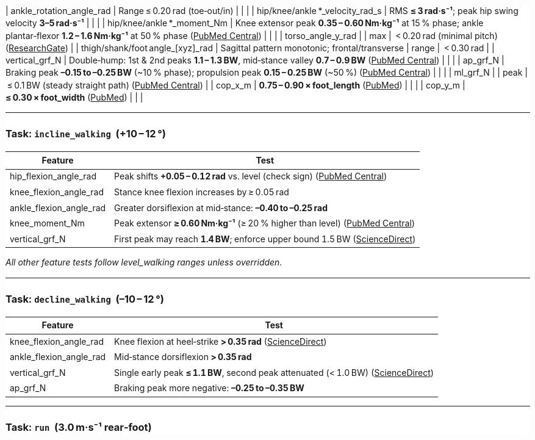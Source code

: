 | ankle\_rotation\_angle\_rad         | Range ≤ 0.20 rad (toe‑out/in)                                                                                                            |       |                                                        |
| hip/knee/ankle \*\_velocity\_rad\_s | RMS **≤ 3 rad·s⁻¹**; peak hip swing velocity **3–5 rad·s⁻¹**                                                                             |       |                                                        |
| hip/knee/ankle \*\_moment\_Nm       | Knee extensor peak **0.35 – 0.60 Nm·kg⁻¹** at 15 % phase; ankle plantar‑flexor **1.2 – 1.6 Nm·kg⁻¹** at 50 % phase ([PubMed Central][2]) |       |                                                        |
| torso\_angle\_y\_rad                |                                                                                                                                          | max   |  < 0.20 rad (minimal pitch) ([ResearchGate][9])        |
| thigh/shank/foot angle\_\[xyz]\_rad | Sagittal pattern monotonic; frontal/transverse                                                                                           | range |  < 0.30 rad                                            |
| vertical\_grf\_N                    | Double‑hump: 1st & 2nd peaks **1.1 – 1.3 BW**, mid‑stance valley **0.7 – 0.9 BW** ([PubMed Central][4])                                  |       |                                                        |
| ap\_grf\_N                          | Braking peak **–0.15 to –0.25 BW** (\~10 % phase); propulsion peak **0.15 – 0.25 BW** (\~50 %) ([PubMed Central][4])                     |       |                                                        |
| ml\_grf\_N                          |                                                                                                                                          | peak  |  ≤ 0.1 BW (steady straight path) ([PubMed Central][5]) |
| cop\_x\_m                           | **0.75 – 0.90 × foot\_length** ([PubMed][6])                                                                                             |       |                                                        |
| cop\_y\_m                           | **≤ 0.30 × foot\_width** ([PubMed][6])                                                                                                   |       |                                                        |

---

### Task: `incline_walking`  (+10 – 12 °)

| Feature                    | Test                                                                               |
| -------------------------- | ---------------------------------------------------------------------------------- |
| hip\_flexion\_angle\_rad   | Peak shifts **+0.05 – 0.12 rad** vs. level (check sign) ([PubMed Central][10])     |
| knee\_flexion\_angle\_rad  | Stance knee flexion increases by ≥ 0.05 rad                                        |
| ankle\_flexion\_angle\_rad | Greater dorsiflexion at mid‑stance: **–0.40 to –0.25 rad**                         |
| knee\_moment\_Nm           | Peak extensor **≥ 0.60 Nm·kg⁻¹** (≥ 20 % higher than level) ([PubMed Central][10]) |
| vertical\_grf\_N           | First peak may reach **1.4 BW**; enforce upper bound 1.5 BW ([ScienceDirect][11])  |

*All other feature tests follow level\_walking ranges unless overridden.*

---

### Task: `decline_walking`  (–10 – 12 °)

| Feature                    | Test                                                                                    |
| -------------------------- | --------------------------------------------------------------------------------------- |
| knee\_flexion\_angle\_rad  | Knee flexion at heel‑strike **> 0.35 rad** ([ScienceDirect][11])                        |
| ankle\_flexion\_angle\_rad | Mid‑stance dorsiflexion **> 0.35 rad**                                                  |
| vertical\_grf\_N           | Single early peak **≤ 1.1 BW**, second peak attenuated (< 1.0 BW) ([ScienceDirect][11]) |
| ap\_grf\_N                 | Braking peak more negative: **–0.25 to –0.35 BW**                                       |

---

### Task: `run`  (3.0 m·s⁻¹ rear‑foot)


[1]: https://www.physio-pedia.com/Joint_Range_of_Motion_During_Gait?utm_source=chatgpt.com "Joint Range of Motion During Gait - Physiopedia"
[2]: https://pmc.ncbi.nlm.nih.gov/articles/PMC4658237/?utm_source=chatgpt.com "Changes in Lower Extremity Peak Angles, Moments and Muscle ..."
[3]: https://www.sciencedirect.com/science/article/abs/pii/S144024409980187X?utm_source=chatgpt.com "Normative data of vertical ground reaction forces during landing ..."
[4]: https://pmc.ncbi.nlm.nih.gov/articles/PMC4311602/?utm_source=chatgpt.com "Ground reaction forces during level ground walking with body ..."
[5]: https://pmc.ncbi.nlm.nih.gov/articles/PMC3438315/?utm_source=chatgpt.com "Contributions of muscles to mediolateral ground reaction force over ..."
[6]: https://pubmed.ncbi.nlm.nih.gov/25052586/?utm_source=chatgpt.com "Center of pressure trajectory during gait: a comparison of four foot ..."
[7]: https://fpnotebook.com/Ortho/Exam/HpRngOfMtn.htm?utm_source=chatgpt.com "Hip Range of Motion - FPnotebook"
[8]: https://pmc.ncbi.nlm.nih.gov/articles/PMC4994968/?utm_source=chatgpt.com "Biomechanics of the ankle - PMC"
[9]: https://www.researchgate.net/figure/Torso-pitch-angle-as-a-function-of-time-A-as-estimated-from-IMU-blue-and-MOCAP-red_fig2_288466373?utm_source=chatgpt.com "Torso pitch angle as a function of time (A) as estimated from IMU..."
[10]: https://pmc.ncbi.nlm.nih.gov/articles/PMC11624387/?utm_source=chatgpt.com "The effect of incline walking on lower extremity and trunk mechanics ..."
[11]: https://www.sciencedirect.com/science/article/pii/S0021929018309059?utm_source=chatgpt.com "Prediction of ground reaction forces in level and incline/decline ..."
[12]: https://pmc.ncbi.nlm.nih.gov/articles/PMC4567248/?utm_source=chatgpt.com "Biomechanical Analyses of Stair-climbing while Dual-tasking - PMC"
[13]: https://www.sciencedirect.com/science/article/pii/S187395981500040X?utm_source=chatgpt.com "Ground Reaction Force in Sit-to-stand Movement Reflects Lower ..."
[14]: https://pubmed.ncbi.nlm.nih.gov/3865491/?utm_source=chatgpt.com "Mechanics of the knee. A study of joint and muscle load with clinical ..."
[1]: https://pmc.ncbi.nlm.nih.gov/articles/PMC5260637/?utm_source=chatgpt.com "Maximum Velocities in Flexion and Extension Actions for Sport - PMC"
[2]: https://pubmed.ncbi.nlm.nih.gov/12763438/?utm_source=chatgpt.com "The upper body segmental movements during walking by young ..."
[3]: https://www.physio-pedia.com/Joint_Range_of_Motion_During_Gait?utm_source=chatgpt.com "Joint Range of Motion During Gait - Physiopedia"
[4]: https://pubmed.ncbi.nlm.nih.gov/37270912/?utm_source=chatgpt.com "Hip adduction angle during wider step-width gait affects ... - PubMed"
[5]: https://pubmed.ncbi.nlm.nih.gov/9003728/?utm_source=chatgpt.com "Internal rotation gait: a compensatory mechanism to restore ..."
[6]: https://pmc.ncbi.nlm.nih.gov/articles/PMC4994968/?utm_source=chatgpt.com "Biomechanics of the ankle - PMC"
[7]: https://pmc.ncbi.nlm.nih.gov/articles/PMC1929086/?utm_source=chatgpt.com "Computation of the kinematics and the minimum peak joint moments ..."
[8]: https://www.sciencedirect.com/science/article/pii/S0966636223001194?utm_source=chatgpt.com "The effect of walking with reduced trunk motion on dynamic stability ..."
[9]: https://pmc.ncbi.nlm.nih.gov/articles/PMC4311602/?utm_source=chatgpt.com "Ground reaction forces during level ground walking with body ..."
[10]: https://pubmed.ncbi.nlm.nih.gov/17126461/?utm_source=chatgpt.com "Hip, knee, ankle kinematics and kinetics during stair ... - PubMed"
[11]: https://www.frontiersin.org/journals/bioengineering-and-biotechnology/articles/10.3389/fbioe.2024.1440033/full?utm_source=chatgpt.com "Predicting vertical ground reaction force characteristics during ..."
[12]: https://www.sciencedirect.com/science/article/pii/S187395981500040X?utm_source=chatgpt.com "Ground Reaction Force in Sit-to-stand Movement Reflects Lower ..."
[13]: https://pubmed.ncbi.nlm.nih.gov/6494834/?utm_source=chatgpt.com "Hip load moments and muscular activity during lifting - PubMed"
[14]: https://pmc.ncbi.nlm.nih.gov/articles/PMC2953325/?utm_source=chatgpt.com "Peak Biomechanical Variables During Bilateral Drop Landings"
[15]: https://pmc.ncbi.nlm.nih.gov/articles/PMC4641539/?utm_source=chatgpt.com "Joint Kinetics and Kinematics During Common Lower Limb ..."
[16]: https://pmc.ncbi.nlm.nih.gov/articles/PMC10987311/?utm_source=chatgpt.com "A Biomechanical Review of the Squat Exercise"
[17]: https://pubmed.ncbi.nlm.nih.gov/33749509/?utm_source=chatgpt.com "The effects of shoe upper construction on mechanical ankle joint ..."
[18]: https://pmc.ncbi.nlm.nih.gov/articles/PMC10986153/?utm_source=chatgpt.com "Knee Biomechanics During Cutting Maneuvers and Secondary ACL ..."
[1]: https://www.sciencedirect.com/science/article/abs/pii/S2214785318320789?utm_source=chatgpt.com "Motion capture system validation with surveying techniques"
[2]: https://simtk.org/plugins/phpBB/viewtopic.php?t=3046&utm_source=chatgpt.com "Sign convention of flexion angle - phpBB - SimTK"
[3]: https://www.sciencedirect.com/topics/immunology-and-microbiology/ground-reaction-force?utm_source=chatgpt.com "Ground Reaction Force - an overview | ScienceDirect Topics"
[4]: https://pmc.ncbi.nlm.nih.gov/articles/PMC4807060/?utm_source=chatgpt.com "Symmetry Analysis of Gait between Left and Right Limb Using Cross ..."
[5]: https://link.springer.com/10.1007/978-3-319-30808-1_32-1?utm_source=chatgpt.com "Interpreting Joint Moments and Powers in Gait - SpringerLink"
[6]: https://pmc.ncbi.nlm.nih.gov/articles/PMC5563001/?utm_source=chatgpt.com "Methodological factors affecting joint moments estimation in clinical ..."
[7]: https://www.sciencedirect.com/science/article/abs/pii/S0966636203000109?utm_source=chatgpt.com "Joint moment control of mechanical energy flow during normal gait"
[8]: https://pubmed.ncbi.nlm.nih.gov/14741305/?utm_source=chatgpt.com "Joint moment control of mechanical energy flow during normal gait"
[9]: https://www.researchgate.net/publication/335140798_Evaluation_of_human_joint_angles_in_industrial_tasks_using_OpenSim?utm_source=chatgpt.com "Evaluation of human joint angles in industrial tasks using OpenSim"
[10]: https://pmc.ncbi.nlm.nih.gov/articles/PMC9185486/?utm_source=chatgpt.com "Detection and Classification of Artifact Distortions in Optical Motion ..."
[11]: https://pmc.ncbi.nlm.nih.gov/articles/PMC9669008/?utm_source=chatgpt.com "A biomechanics dataset of healthy human walking at various speeds ..."
[1]: https://pmc.ncbi.nlm.nih.gov/articles/PMC7739716/?utm_source=chatgpt.com "Angular Velocity, Moment, and Power Analysis of the Ankle, Knee ..."
[2]: https://pmc.ncbi.nlm.nih.gov/articles/PMC4311602/?utm_source=chatgpt.com "Ground reaction forces during level ground walking with body ..."
[3]: https://pubmed.ncbi.nlm.nih.gov/2782094/?utm_source=chatgpt.com "Ground reaction forces at different speeds of human walking and ..."
[4]: https://opensimconfluence.atlassian.net/wiki/spaces/OpenSim24/pages/54002645/Coordinates%2Band%2BUtilities?utm_source=chatgpt.com "Laboratory Coordinates - OpenSim"
[5]: https://www.researchgate.net/figure/The-definition-of-joint-angles-The-joint-angles-were-set-to-0-when-standing-on_fig4_325577326?utm_source=chatgpt.com "The definition of joint angles. The joint angles were set to 0 when..."
[6]: https://www.sciencedirect.com/science/article/abs/pii/S0021929025001940?utm_source=chatgpt.com "Center of mass work analysis predicts preferred walking speeds for ..."
[7]: https://pmc.ncbi.nlm.nih.gov/articles/PMC3199953/?utm_source=chatgpt.com "Effect of age on center of mass motion during human walking - PMC"
[8]: https://www.researchgate.net/figure/Typical-vertical-GRF-peaks-GRF-ground-reaction-force-BW-body-weight_fig2_230820140?utm_source=chatgpt.com "Typical vertical GRF peaks. GRF: ground reaction force; BW"
[9]: https://pmc.ncbi.nlm.nih.gov/articles/PMC4886808/?utm_source=chatgpt.com "PREDICTING FOOT PROGRESSION ANGLE DURING GAIT USING ..."
[10]: https://pubmed.ncbi.nlm.nih.gov/11415629/?utm_source=chatgpt.com "Relationship between vertical ground reaction force and speed ..."
[11]: https://pmc.ncbi.nlm.nih.gov/articles/PMC5537477/?utm_source=chatgpt.com "Hip, knee, and ankle kinematics during activities of daily living"
[12]: https://pmc.ncbi.nlm.nih.gov/articles/PMC4807060/?utm_source=chatgpt.com "Symmetry Analysis of Gait between Left and Right Limb Using Cross ..."
[13]: https://www.sciencedirect.com/science/article/abs/pii/S0021929011000121?utm_source=chatgpt.com "Identifying gait asymmetry using gyroscopes—A cross-correlation ..."